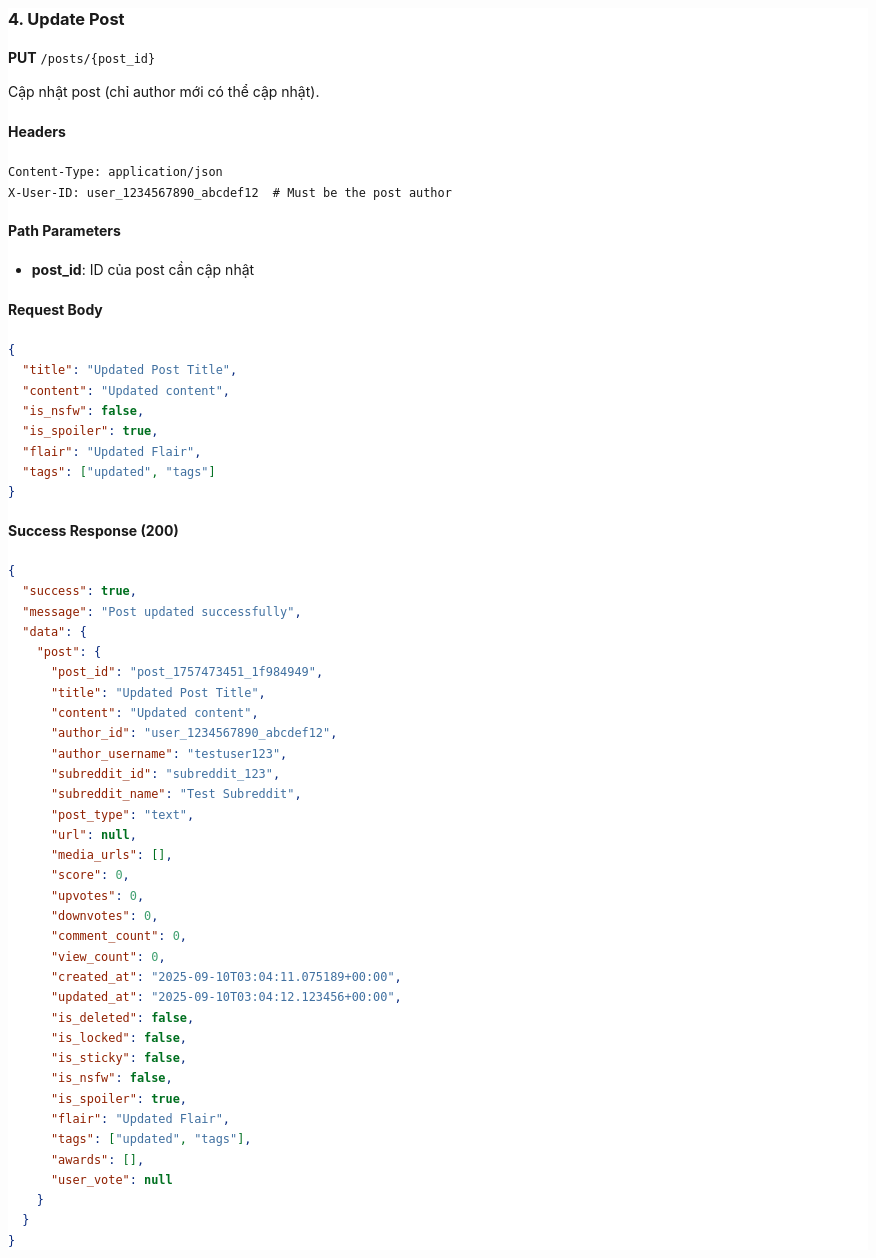 
### 4. Update Post

**PUT** `/posts/{post_id}`

Cập nhật post (chỉ author mới có thể cập nhật).

#### Headers
```
Content-Type: application/json
X-User-ID: user_1234567890_abcdef12  # Must be the post author
```

#### Path Parameters
- **post_id**: ID của post cần cập nhật

#### Request Body
```json
{
  "title": "Updated Post Title",
  "content": "Updated content",
  "is_nsfw": false,
  "is_spoiler": true,
  "flair": "Updated Flair",
  "tags": ["updated", "tags"]
}
```

#### Success Response (200)
```json
{
  "success": true,
  "message": "Post updated successfully",
  "data": {
    "post": {
      "post_id": "post_1757473451_1f984949",
      "title": "Updated Post Title",
      "content": "Updated content",
      "author_id": "user_1234567890_abcdef12",
      "author_username": "testuser123",
      "subreddit_id": "subreddit_123",
      "subreddit_name": "Test Subreddit",
      "post_type": "text",
      "url": null,
      "media_urls": [],
      "score": 0,
      "upvotes": 0,
      "downvotes": 0,
      "comment_count": 0,
      "view_count": 0,
      "created_at": "2025-09-10T03:04:11.075189+00:00",
      "updated_at": "2025-09-10T03:04:12.123456+00:00",
      "is_deleted": false,
      "is_locked": false,
      "is_sticky": false,
      "is_nsfw": false,
      "is_spoiler": true,
      "flair": "Updated Flair",
      "tags": ["updated", "tags"],
      "awards": [],
      "user_vote": null
    }
  }
}
```
